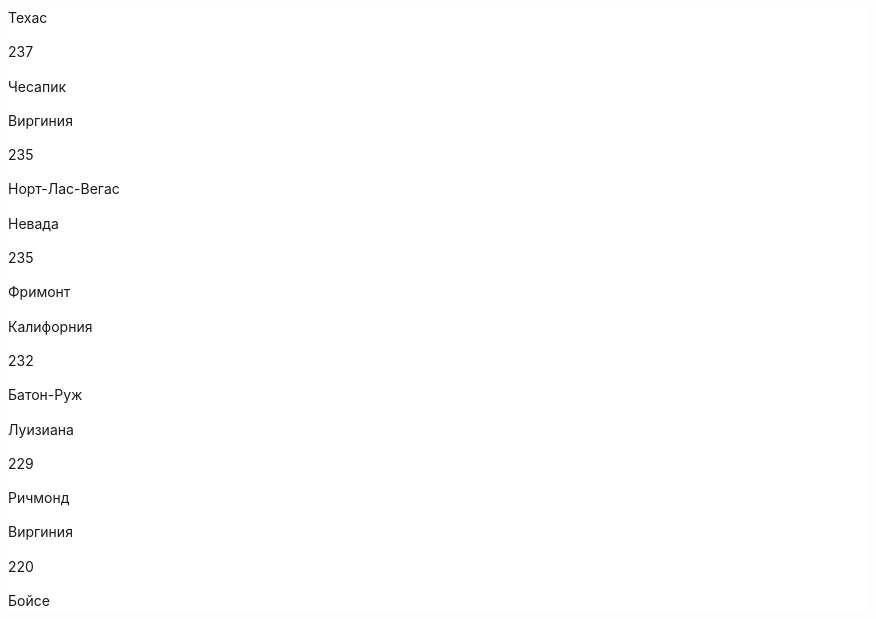 Техас


237






Чесапик


Виргиния


235






Норт-Лас-Вегас


Невада


235






Фримонт


Калифорния


232






Батон-Руж


Луизиана


229






Ричмонд


Виргиния


220






Бойсе

